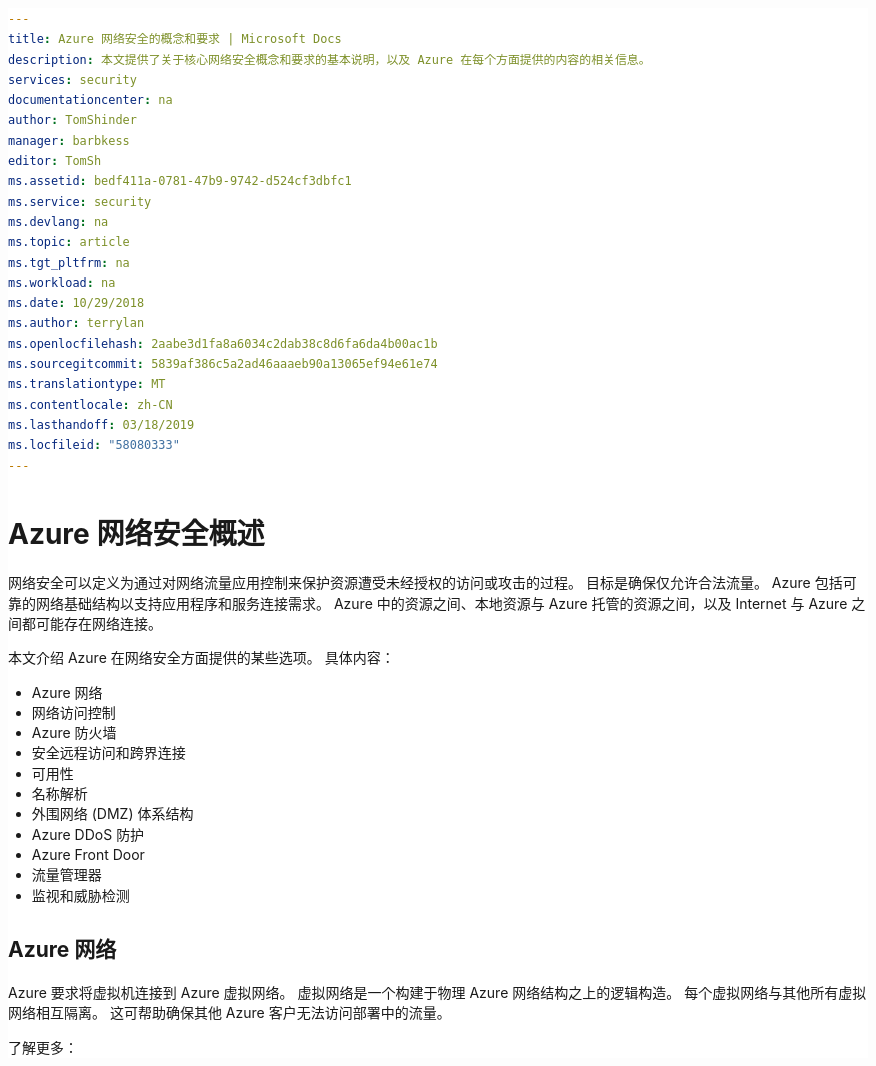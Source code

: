```yaml
---
title: Azure 网络安全的概念和要求 | Microsoft Docs
description: 本文提供了关于核心网络安全概念和要求的基本说明，以及 Azure 在每个方面提供的内容的相关信息。
services: security
documentationcenter: na
author: TomShinder
manager: barbkess
editor: TomSh
ms.assetid: bedf411a-0781-47b9-9742-d524cf3dbfc1
ms.service: security
ms.devlang: na
ms.topic: article
ms.tgt_pltfrm: na
ms.workload: na
ms.date: 10/29/2018
ms.author: terrylan
ms.openlocfilehash: 2aabe3d1fa8a6034c2dab38c8d6fa6da4b00ac1b
ms.sourcegitcommit: 5839af386c5a2ad46aaaeb90a13065ef94e61e74
ms.translationtype: MT
ms.contentlocale: zh-CN
ms.lasthandoff: 03/18/2019
ms.locfileid: "58080333"
---
```

# <a name="azure-network-security-overview"></a>Azure 网络安全概述

网络安全可以定义为通过对网络流量应用控制来保护资源遭受未经授权的访问或攻击的过程。 目标是确保仅允许合法流量。 Azure 包括可靠的网络基础结构以支持应用程序和服务连接需求。 Azure 中的资源之间、本地资源与 Azure 托管的资源之间，以及 Internet 与 Azure 之间都可能存在网络连接。

本文介绍 Azure 在网络安全方面提供的某些选项。 具体内容：

* Azure 网络
* 网络访问控制
* Azure 防火墙
* 安全远程访问和跨界连接
* 可用性
* 名称解析
* 外围网络 (DMZ) 体系结构
* Azure DDoS 防护
* Azure Front Door
* 流量管理器
* 监视和威胁检测

## <a name="azure-networking"></a>Azure 网络

Azure 要求将虚拟机连接到 Azure 虚拟网络。 虚拟网络是一个构建于物理 Azure 网络结构之上的逻辑构造。 每个虚拟网络与其他所有虚拟网络相互隔离。 这可帮助确保其他 Azure 客户无法访问部署中的流量。

了解更多：

